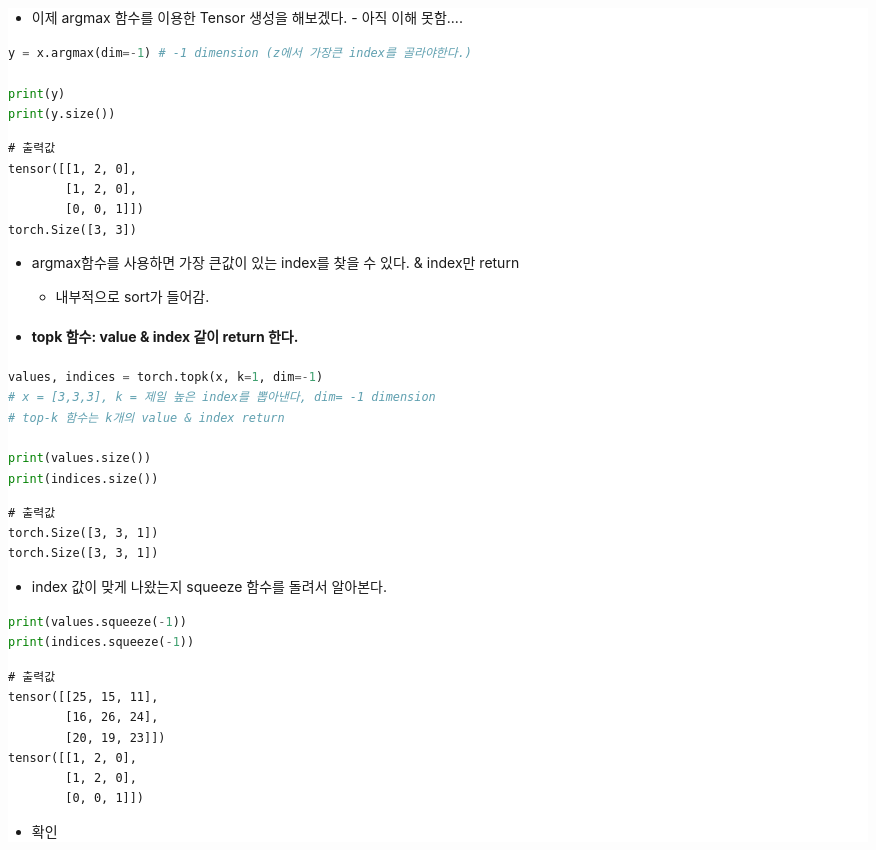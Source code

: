 

* 이제 argmax 함수를 이용한 Tensor 생성을 해보겠다. - 아직 이해 못함....

```python
y = x.argmax(dim=-1) # -1 dimension (z에서 가장큰 index를 골라야한다.)

print(y)
print(y.size())
```

```
# 출력값
tensor([[1, 2, 0],
        [1, 2, 0],
        [0, 0, 1]])
torch.Size([3, 3])
```

* argmax함수를 사용하면 가장 큰값이 있는 index를 찾을 수 있다. & index만 return
  * 내부적으로 sort가 들어감.



* #### topk 함수: value & index 같이 return 한다.

```python
values, indices = torch.topk(x, k=1, dim=-1)
# x = [3,3,3], k = 제일 높은 index를 뽑아낸다, dim= -1 dimension
# top-k 함수는 k개의 value & index return

print(values.size())
print(indices.size())
```

```
# 출력값
torch.Size([3, 3, 1])
torch.Size([3, 3, 1])
```



- index 값이 맞게 나왔는지 squeeze 함수를 돌려서 알아본다.

```python
print(values.squeeze(-1))
print(indices.squeeze(-1))
```

```
# 출력값
tensor([[25, 15, 11],
        [16, 26, 24],
        [20, 19, 23]])
tensor([[1, 2, 0],
        [1, 2, 0],
        [0, 0, 1]])
```

- 확인
